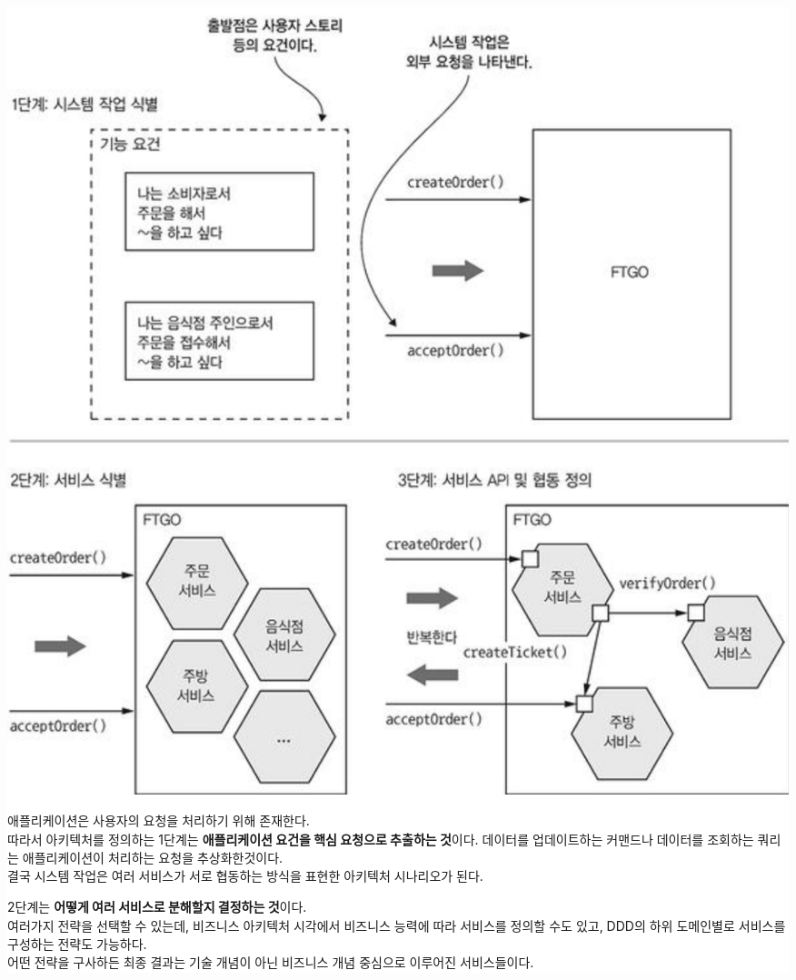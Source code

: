![](./src/msa_definition_3.png)

애플리케이션은 사용자의 요청을 처리하기 위해 존재한다.  
따라서 아키텍처를 정의하는 1단계는 **애플리케이션 요건을 핵심 요청으로 추출하는 것**이다. 
데이터를 업데이트하는 커맨드나 데이터를 조회하는 쿼리는 애플리케이션이 처리하는 요청을 추상화한것이다.  
결국 시스템 작업은 여러 서비스가 서로 협동하는 방식을 표현한 아키텍처 시나리오가 된다.  

2단계는 **어떻게 여러 서비스로 분해할지 결정하는 것**이다.  
여러가지 전략을 선택할 수 있는데, 비즈니스 아키텍처 시각에서 비즈니스 능력에 따라 서비스를 정의할 수도 있고, DDD의 하위 도메인별로 서비스를 구성하는 전략도 가능하다.  
어떤 전략을 구사하든 최종 결과는 기술 개념이 아닌 비즈니스 개념 중심으로 이루어진 서비스들이다.  
